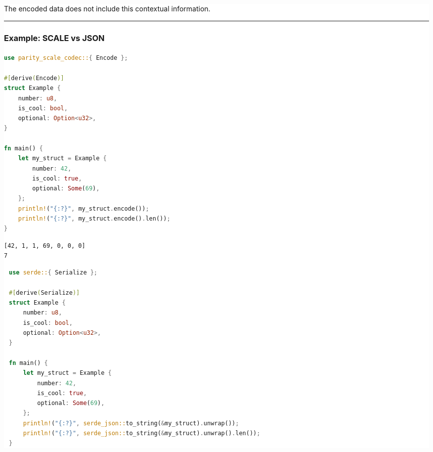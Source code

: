 The encoded data does not include this contextual information.

---

### Example: SCALE vs JSON

<div class="flex-container text-smaller">
<div class="left">

```rust
use parity_scale_codec::{ Encode };

#[derive(Encode)]
struct Example {
	number: u8,
	is_cool: bool,
	optional: Option<u32>,
}

fn main() {
	let my_struct = Example {
		number: 42,
		is_cool: true,
		optional: Some(69),
	};
	println!("{:?}", my_struct.encode());
	println!("{:?}", my_struct.encode().len());
}
```

```sh
[42, 1, 1, 69, 0, 0, 0]
7
```

</div>
<div class="right" style="margin-left: 10px;">

```rust
use serde::{ Serialize };

#[derive(Serialize)]
struct Example {
	number: u8,
	is_cool: bool,
	optional: Option<u32>,
}

fn main() {
	let my_struct = Example {
		number: 42,
		is_cool: true,
		optional: Some(69),
	};
	println!("{:?}", serde_json::to_string(&my_struct).unwrap());
	println!("{:?}", serde_json::to_string(&my_struct).unwrap().len());
}
```
